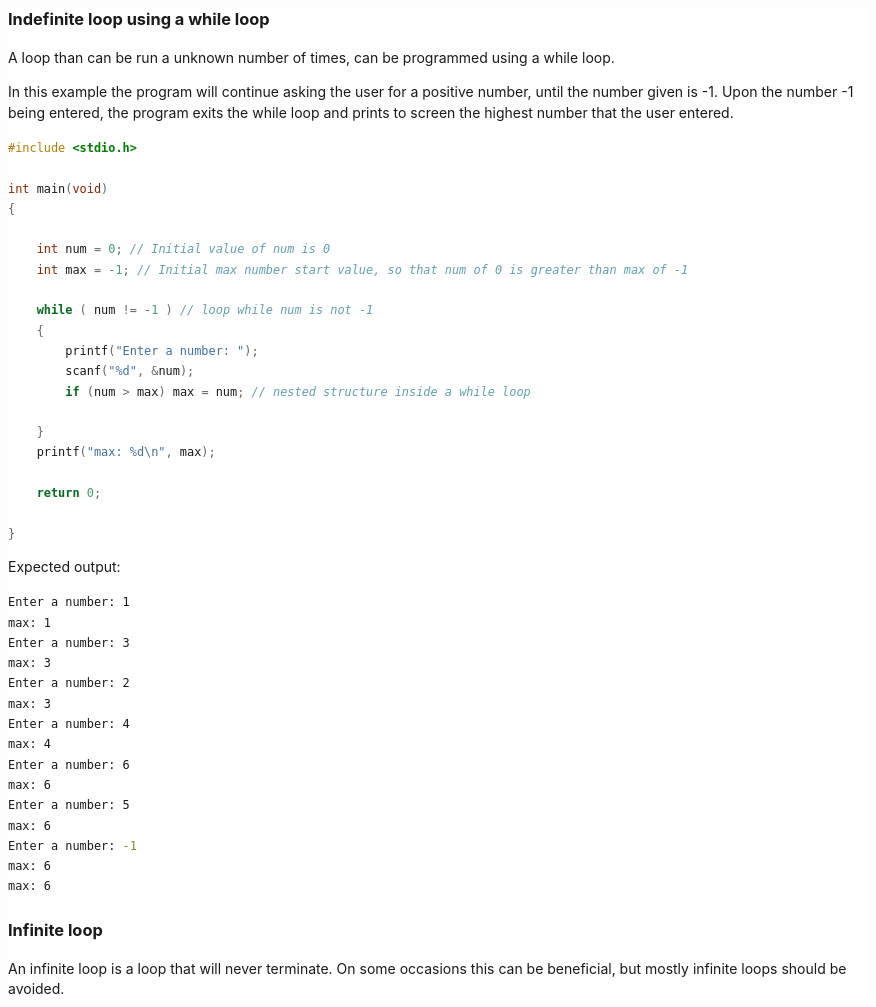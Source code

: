 ### Indefinite loop using a while loop

A loop than can be run a unknown number of times, can be programmed using a while loop.

In this example the program will continue asking the user for a positive number, until the number given is -1. Upon the number -1 being entered, the program exits the while loop and prints to screen the highest number that the user entered.

```c
#include <stdio.h>

int main(void)
{

    int num = 0; // Initial value of num is 0
    int max = -1; // Initial max number start value, so that num of 0 is greater than max of -1
    
    while ( num != -1 ) // loop while num is not -1
    {
        printf("Enter a number: ");
        scanf("%d", &num);
        if (num > max) max = num; // nested structure inside a while loop

    }
    printf("max: %d\n", max);

    return 0;

}
```

Expected output:

```bash
Enter a number: 1
max: 1
Enter a number: 3
max: 3
Enter a number: 2
max: 3
Enter a number: 4
max: 4
Enter a number: 6
max: 6
Enter a number: 5
max: 6
Enter a number: -1
max: 6
max: 6
```

### Infinite loop

An infinite loop is a loop that will never terminate. On some occasions this can be beneficial, but mostly infinite loops should be avoided.
